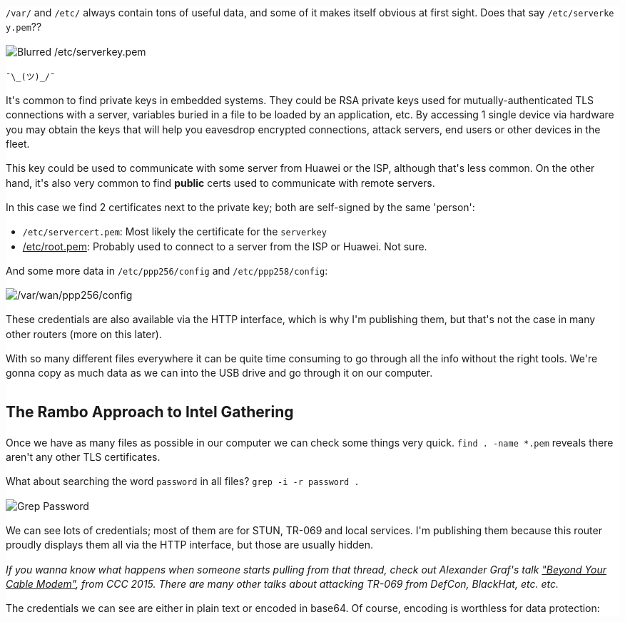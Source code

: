 `/var/` and `/etc/` always contain tons of useful data, and some of it makes
itself obvious at first sight. Does that say `/etc/serverkey.pem`??

![Blurred /etc/serverkey.pem](https://i.imgur.com/NNkvDdj.jpg)

`¯\_(ツ)_/¯`

It's common to find private keys in embedded systems. They could be RSA private
keys used for mutually-authenticated TLS connections with a server, variables
buried in a file to be loaded by an application, etc. By accessing 1 single
device via hardware you may obtain the keys that will help you eavesdrop
encrypted connections, attack servers, end users or other devices in the fleet.

This key could be used to communicate with some server from Huawei or the ISP,
although that's less common. On the other hand, it's also very common to find
**public** certs used to communicate with remote servers.

In this case we find 2 certificates next to the private key; both are self-signed
by the same 'person':

- `/etc/servercert.pem`: Most likely the certificate for the `serverkey`
- [/etc/root.pem](https://gist.github.com/Palantir555/9717f6db0a50baa1d6de3027745b87db):
Probably used to connect to a server from the ISP or Huawei. Not sure.

And some more data in `/etc/ppp256/config` and `/etc/ppp258/config`:

![/var/wan/ppp256/config](https://i.imgur.com/U86nGOp.png)

These credentials are also available via the HTTP interface, which is why I'm
publishing them, but that's not the case in many other routers (more on this
later).

With so many different files everywhere it can be quite time consuming to go
through all the info without the right tools. We're gonna copy as much data as
we can into the USB drive and go through it on our computer.

## The Rambo Approach to Intel Gathering

Once we have as many files as possible in our computer we can check some things
very quick. `find . -name *.pem` reveals there aren't any other TLS certificates.

What about searching the word `password` in all files? `grep -i -r password .`

![Grep Password](https://i.imgur.com/skmx7VE.jpg)

We can see lots of credentials; most of them are for STUN, TR-069 and local
services. I'm publishing them because this router proudly displays
them all via the HTTP interface, but those are usually hidden.

*If you wanna know what happens when someone starts pulling from that thread,
check out Alexander Graf's talk 
["Beyond Your Cable Modem"](https://media.ccc.de/v/32c3-7133-beyond_your_cable_modem#video&t=3042),
from CCC 2015. There are many other talks about attacking TR-069 from DefCon,
BlackHat, etc. etc.*

The credentials we can see are either in plain text or encoded in base64.
Of course, encoding is worthless for data protection:
